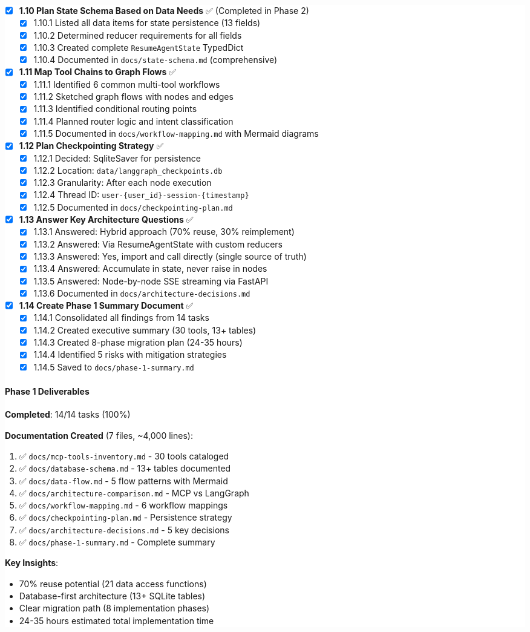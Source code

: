 - [x] **1.10 Plan State Schema Based on Data Needs** ✅ (Completed in Phase 2)
  - [x] 1.10.1 Listed all data items for state persistence (13 fields)
  - [x] 1.10.2 Determined reducer requirements for all fields
  - [x] 1.10.3 Created complete `ResumeAgentState` TypedDict
  - [x] 1.10.4 Documented in `docs/state-schema.md` (comprehensive)

- [x] **1.11 Map Tool Chains to Graph Flows** ✅
  - [x] 1.11.1 Identified 6 common multi-tool workflows
  - [x] 1.11.2 Sketched graph flows with nodes and edges
  - [x] 1.11.3 Identified conditional routing points
  - [x] 1.11.4 Planned router logic and intent classification
  - [x] 1.11.5 Documented in `docs/workflow-mapping.md` with Mermaid diagrams

- [x] **1.12 Plan Checkpointing Strategy** ✅
  - [x] 1.12.1 Decided: SqliteSaver for persistence
  - [x] 1.12.2 Location: `data/langgraph_checkpoints.db`
  - [x] 1.12.3 Granularity: After each node execution
  - [x] 1.12.4 Thread ID: `user-{user_id}-session-{timestamp}`
  - [x] 1.12.5 Documented in `docs/checkpointing-plan.md`

- [x] **1.13 Answer Key Architecture Questions** ✅
  - [x] 1.13.1 Answered: Hybrid approach (70% reuse, 30% reimplement)
  - [x] 1.13.2 Answered: Via ResumeAgentState with custom reducers
  - [x] 1.13.3 Answered: Yes, import and call directly (single source of truth)
  - [x] 1.13.4 Answered: Accumulate in state, never raise in nodes
  - [x] 1.13.5 Answered: Node-by-node SSE streaming via FastAPI
  - [x] 1.13.6 Documented in `docs/architecture-decisions.md`

- [x] **1.14 Create Phase 1 Summary Document** ✅
  - [x] 1.14.1 Consolidated all findings from 14 tasks
  - [x] 1.14.2 Created executive summary (30 tools, 13+ tables)
  - [x] 1.14.3 Created 8-phase migration plan (24-35 hours)
  - [x] 1.14.4 Identified 5 risks with mitigation strategies
  - [x] 1.14.5 Saved to `docs/phase-1-summary.md`

#### Phase 1 Deliverables

**Completed**: 14/14 tasks (100%)

**Documentation Created** (7 files, ~4,000 lines):
1. ✅ `docs/mcp-tools-inventory.md` - 30 tools cataloged
2. ✅ `docs/database-schema.md` - 13+ tables documented
3. ✅ `docs/data-flow.md` - 5 flow patterns with Mermaid
4. ✅ `docs/architecture-comparison.md` - MCP vs LangGraph
5. ✅ `docs/workflow-mapping.md` - 6 workflow mappings
6. ✅ `docs/checkpointing-plan.md` - Persistence strategy
7. ✅ `docs/architecture-decisions.md` - 5 key decisions
8. ✅ `docs/phase-1-summary.md` - Complete summary

**Key Insights**:
- 70% reuse potential (21 data access functions)
- Database-first architecture (13+ SQLite tables)
- Clear migration path (8 implementation phases)
- 24-35 hours estimated total implementation time
